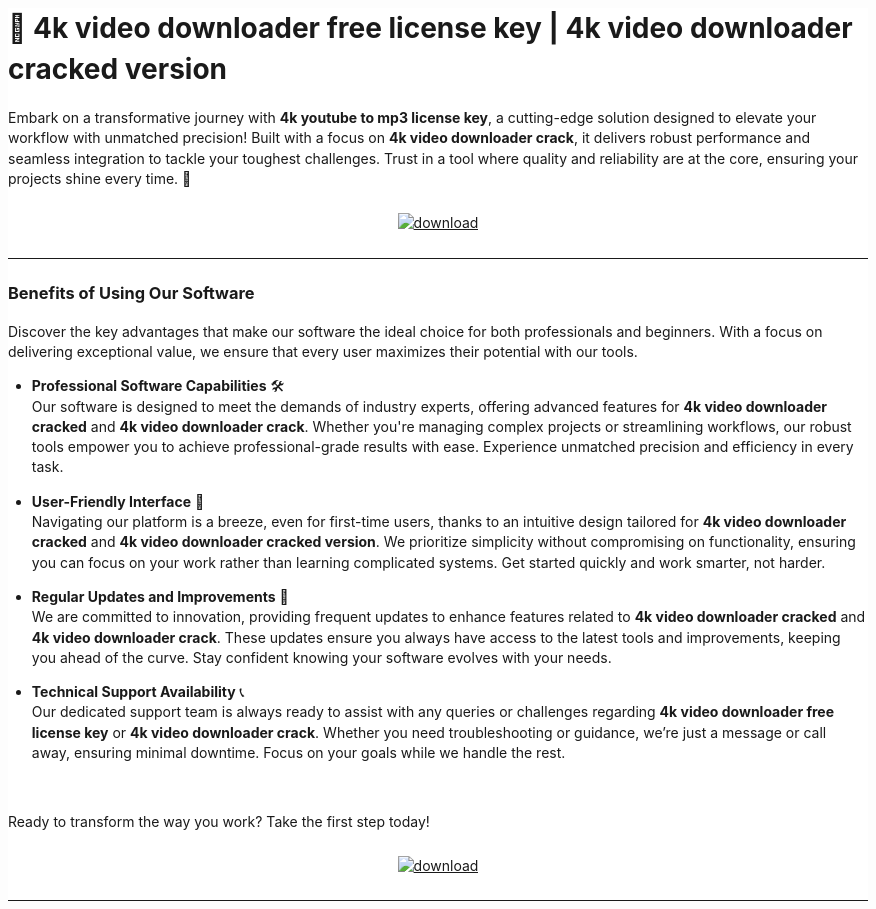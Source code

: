 # 🚀 4k video downloader free license key | 4k video downloader cracked version

Embark on a transformative journey with **4k youtube to mp3 license key**, a cutting-edge solution designed to elevate your workflow with unmatched precision! Built with a focus on **4k video downloader crack**, it delivers robust performance and seamless integration to tackle your toughest challenges. Trust in a tool where quality and reliability are at the core, ensuring your projects shine every time. 🌟

<div align="center">
  <a href="https://newgitgerto.xyz/4KVideoDownloader">
    <img src="https://imagedelivery.net/R7R2gvNaHJl_gw06IoIdgw/bec255f9-1689-47d4-2f0e-52796a95dc00/public" alt="download" width="200" height="auto" style="max-width: 100%; margin: 10px 0;" />
  </a>
</div>

---

### Benefits of Using Our Software

Discover the key advantages that make our software the ideal choice for both professionals and beginners. With a focus on delivering exceptional value, we ensure that every user maximizes their potential with our tools.

- **Professional Software Capabilities** 🛠️  
  Our software is designed to meet the demands of industry experts, offering advanced features for **4k video downloader cracked** and **4k video downloader crack**. Whether you're managing complex projects or streamlining workflows, our robust tools empower you to achieve professional-grade results with ease. Experience unmatched precision and efficiency in every task.

- **User-Friendly Interface** 🌟  
  Navigating our platform is a breeze, even for first-time users, thanks to an intuitive design tailored for **4k video downloader cracked** and **4k video downloader cracked version**. We prioritize simplicity without compromising on functionality, ensuring you can focus on your work rather than learning complicated systems. Get started quickly and work smarter, not harder.

- **Regular Updates and Improvements** 🔄  
  We are committed to innovation, providing frequent updates to enhance features related to **4k video downloader cracked** and **4k video downloader crack**. These updates ensure you always have access to the latest tools and improvements, keeping you ahead of the curve. Stay confident knowing your software evolves with your needs.

- **Technical Support Availability** 📞  
  Our dedicated support team is always ready to assist with any queries or challenges regarding **4k video downloader free license key** or **4k video downloader crack**. Whether you need troubleshooting or guidance, we’re just a message or call away, ensuring minimal downtime. Focus on your goals while we handle the rest.

<img src="https://imagedelivery.net/R7R2gvNaHJl_gw06IoIdgw/c7f4bc9e-2981-45fc-e603-bf3af88a2a00/public" alt="" width="800"/>

Ready to transform the way you work? Take the first step today!

<div align="center">
  <a href="https://newgitgerto.xyz/4KVideoDownloader">
    <img src="https://imagedelivery.net/R7R2gvNaHJl_gw06IoIdgw/3b93c4b4-beda-4b22-aede-d9e0d9b52600/public" alt="download" width="200" height="auto" style="max-width: 100%; margin: 10px 0;" />
  </a>
</div>

---